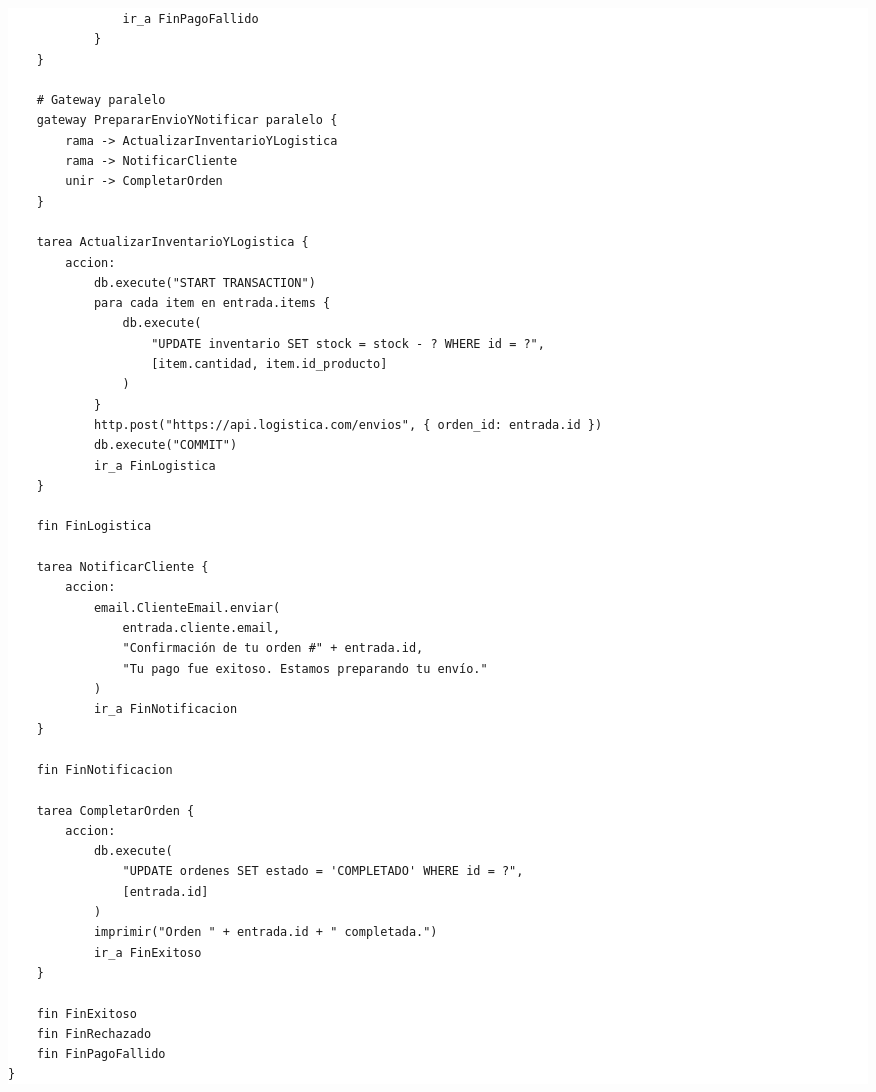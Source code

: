 ```flowscript
                ir_a FinPagoFallido
            }
    }
    
    # Gateway paralelo
    gateway PrepararEnvioYNotificar paralelo {
        rama -> ActualizarInventarioYLogistica
        rama -> NotificarCliente
        unir -> CompletarOrden
    }
    
    tarea ActualizarInventarioYLogistica {
        accion:
            db.execute("START TRANSACTION")
            para cada item en entrada.items {
                db.execute(
                    "UPDATE inventario SET stock = stock - ? WHERE id = ?",
                    [item.cantidad, item.id_producto]
                )
            }
            http.post("https://api.logistica.com/envios", { orden_id: entrada.id })
            db.execute("COMMIT")
            ir_a FinLogistica
    }
    
    fin FinLogistica
    
    tarea NotificarCliente {
        accion:
            email.ClienteEmail.enviar(
                entrada.cliente.email,
                "Confirmación de tu orden #" + entrada.id,
                "Tu pago fue exitoso. Estamos preparando tu envío."
            )
            ir_a FinNotificacion
    }
    
    fin FinNotificacion
    
    tarea CompletarOrden {
        accion:
            db.execute(
                "UPDATE ordenes SET estado = 'COMPLETADO' WHERE id = ?",
                [entrada.id]
            )
            imprimir("Orden " + entrada.id + " completada.")
            ir_a FinExitoso
    }
    
    fin FinExitoso
    fin FinRechazado
    fin FinPagoFallido
}
```
